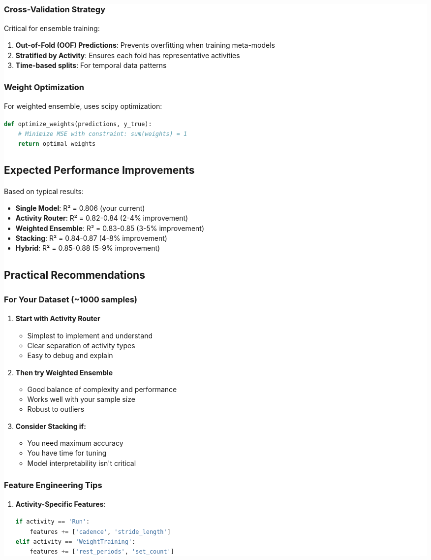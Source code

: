 ### Cross-Validation Strategy

Critical for ensemble training:
1. **Out-of-Fold (OOF) Predictions**: Prevents overfitting when training meta-models
2. **Stratified by Activity**: Ensures each fold has representative activities
3. **Time-based splits**: For temporal data patterns

### Weight Optimization

For weighted ensemble, uses scipy optimization:
```python
def optimize_weights(predictions, y_true):
    # Minimize MSE with constraint: sum(weights) = 1
    return optimal_weights
```

## Expected Performance Improvements

Based on typical results:
- **Single Model**: R² = 0.806 (your current)
- **Activity Router**: R² = 0.82-0.84 (2-4% improvement)
- **Weighted Ensemble**: R² = 0.83-0.85 (3-5% improvement)
- **Stacking**: R² = 0.84-0.87 (4-8% improvement)
- **Hybrid**: R² = 0.85-0.88 (5-9% improvement)

## Practical Recommendations

### For Your Dataset (~1000 samples)

1. **Start with Activity Router**
   - Simplest to implement and understand
   - Clear separation of activity types
   - Easy to debug and explain

2. **Then try Weighted Ensemble**
   - Good balance of complexity and performance
   - Works well with your sample size
   - Robust to outliers

3. **Consider Stacking if:**
   - You need maximum accuracy
   - You have time for tuning
   - Model interpretability isn't critical

### Feature Engineering Tips

1. **Activity-Specific Features**:
   ```python
   if activity == 'Run':
       features += ['cadence', 'stride_length']
   elif activity == 'WeightTraining':
       features += ['rest_periods', 'set_count']
   ```
